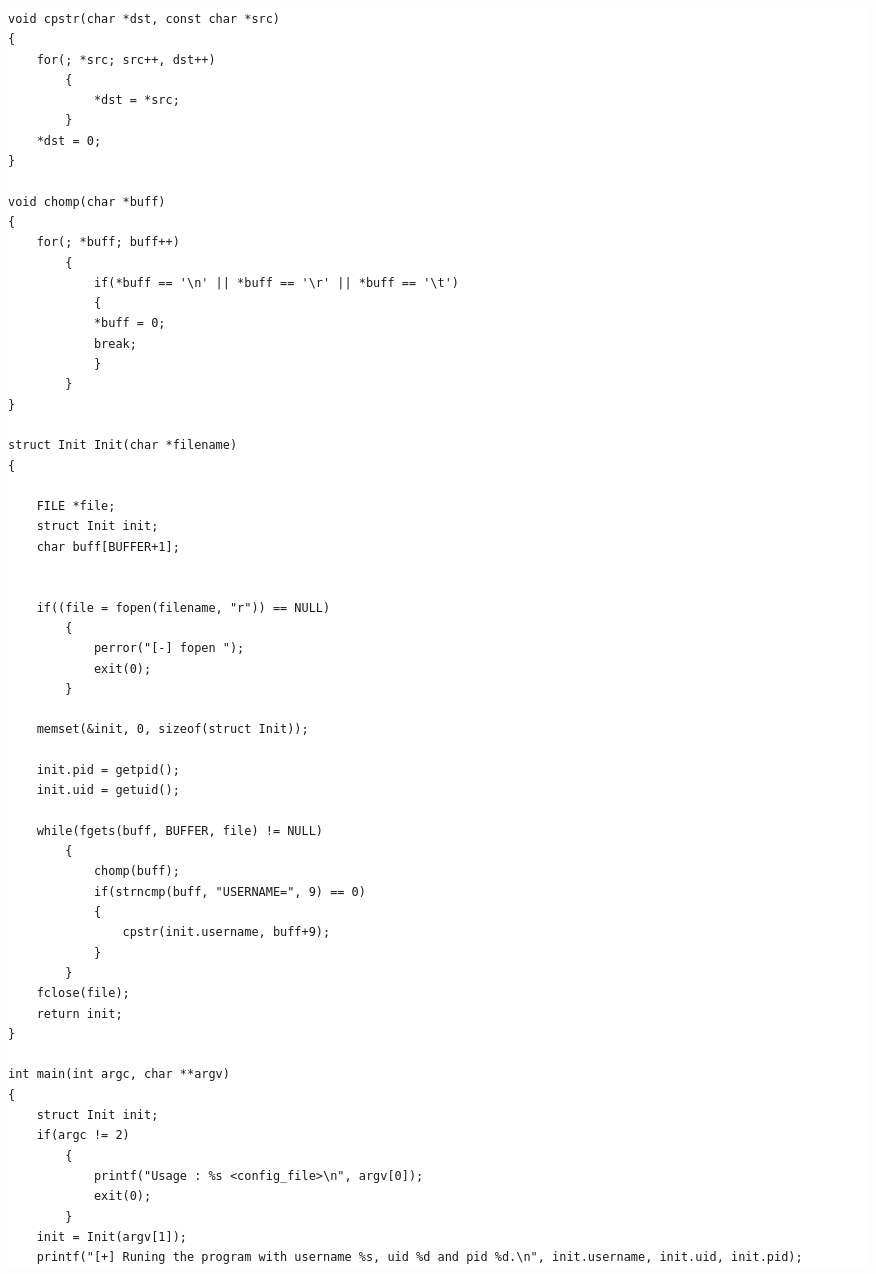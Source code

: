 	void cpstr(char *dst, const char *src)
	{
  		for(; *src; src++, dst++)
    		{
      			*dst = *src;
    		}
  		*dst = 0;
	}

	void chomp(char *buff)
	{
  		for(; *buff; buff++)
    		{
      			if(*buff == '\n' || *buff == '\r' || *buff == '\t')
        		{
          		*buff = 0;
          		break;
        		}
    		}
	}

	struct Init Init(char *filename)
	{
	
  		FILE *file;
  		struct Init init;
  		char buff[BUFFER+1];
	
	
  		if((file = fopen(filename, "r")) == NULL)
    		{
      			perror("[-] fopen ");
      			exit(0);
    		}
	
  		memset(&init, 0, sizeof(struct Init));
	
  		init.pid = getpid();
  		init.uid = getuid();
	
  		while(fgets(buff, BUFFER, file) != NULL)
    		{
      			chomp(buff);
      			if(strncmp(buff, "USERNAME=", 9) == 0)
        		{
          			cpstr(init.username, buff+9);
        		}
    		}
  		fclose(file);
  		return init;
	}

	int main(int argc, char **argv)
	{
  		struct Init init;
  		if(argc != 2)
    		{
      			printf("Usage : %s <config_file>\n", argv[0]);
      			exit(0);
    		}
  		init = Init(argv[1]);
  		printf("[+] Runing the program with username %s, uid %d and pid %d.\n", init.username, init.uid, init.pid);
		